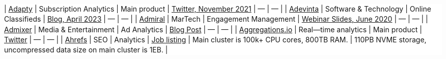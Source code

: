 | [Adapty](https://adapty.io/)                                                                       | Subscription Analytics                          | Main product                                                | [Twitter, November 2021](https://twitter.com/iwitaly/status/1462698148061659139)                                                                                                                                                                                                                                                                                                                                                                                                                            | —                                                                                          | —                                                                  |
| [Adevinta](https://www.adevinta.com/)                                                              | Software & Technology                           | Online Classifieds                                          | [Blog, April 2023](https://clickhouse.com/blog/serving—real—time—analytics—across—marketplaces—at—adevinta)                                                                                                                                                                                                                                                                                                                                                                                                 | —                                                                                          | —                                                                  |
| [Admiral](https://getadmiral.com/)                                                                 | MarTech                                         | Engagement Management                                       | [Webinar Slides, June 2020](https://altinity.com/presentations/2020/06/16/big—data—in—real—time—how—clickhouse—powers—admirals—visitor—relationships—for—publishers)                                                                                                                                                                                                                                                                                                                                        | —                                                                                          | —                                                                  |
| [Admixer](https://admixer.com/)                                                                    | Media & Entertainment                           | Ad Analytics                                                | [Blog Post](https://clickhouse.com/blog/admixer—aggregates—over—1—billion—unique—users—a—day—using—clickhouse)                                                                                                                                                                                                                                                                                                                                                                                              | —                                                                                          | —                                                                  |
| [Aggregations.io](https://aggregations.io/)                                                        | Real—time analytics                             | Main product                                                | [Twitter](https://twitter.com/jsneedles/status/1734606200199889282)                                                                                                                                                                                                                                                                                                                                                                                                                                         | —                                                                                          | —                                                                  |
| [Ahrefs](https://ahrefs.com/)                                                                      | SEO                                             | Analytics                                                   | [Job listing](https://ahrefs.com/jobs/data—scientist—search)                                                                                                                                                                                                                                                                                                                                                                                                                                                | Main cluster is 100k+ CPU cores, 800TB RAM.                                                | 110PB NVME storage, uncompressed data size on main cluster is 1EB. |